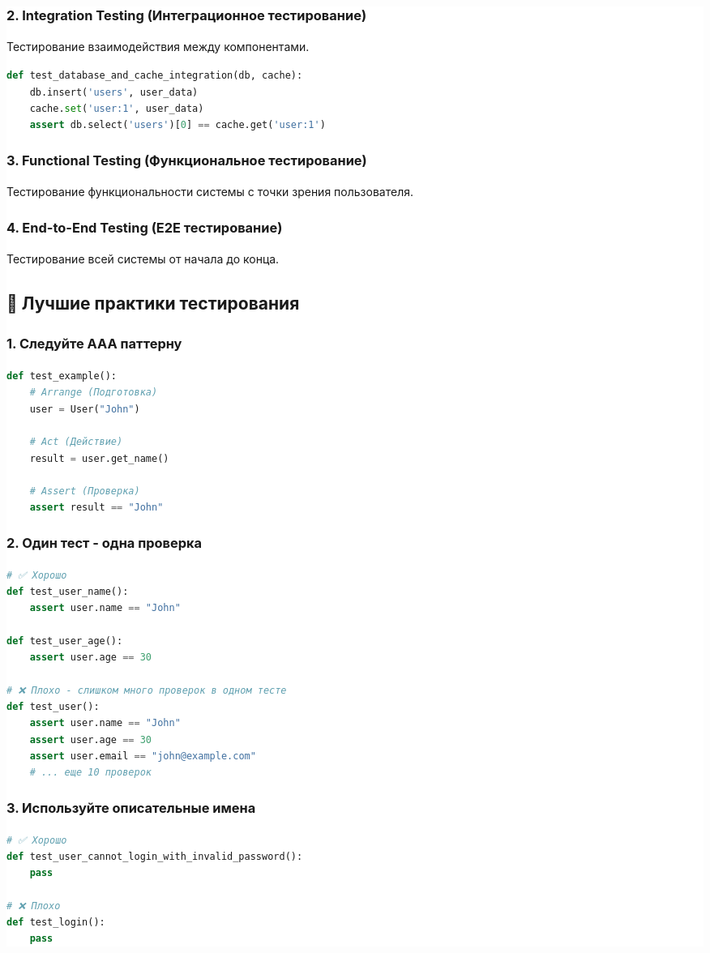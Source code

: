 ### 2. **Integration Testing (Интеграционное тестирование)**
Тестирование взаимодействия между компонентами.

```python
def test_database_and_cache_integration(db, cache):
    db.insert('users', user_data)
    cache.set('user:1', user_data)
    assert db.select('users')[0] == cache.get('user:1')
```

### 3. **Functional Testing (Функциональное тестирование)**
Тестирование функциональности системы с точки зрения пользователя.

### 4. **End-to-End Testing (E2E тестирование)**
Тестирование всей системы от начала до конца.

## 🎯 Лучшие практики тестирования

### 1. **Следуйте AAA паттерну**
```python
def test_example():
    # Arrange (Подготовка)
    user = User("John")
    
    # Act (Действие)
    result = user.get_name()
    
    # Assert (Проверка)
    assert result == "John"
```

### 2. **Один тест - одна проверка**
```python
# ✅ Хорошо
def test_user_name():
    assert user.name == "John"

def test_user_age():
    assert user.age == 30

# ❌ Плохо - слишком много проверок в одном тесте
def test_user():
    assert user.name == "John"
    assert user.age == 30
    assert user.email == "john@example.com"
    # ... еще 10 проверок
```

### 3. **Используйте описательные имена**
```python
# ✅ Хорошо
def test_user_cannot_login_with_invalid_password():
    pass

# ❌ Плохо
def test_login():
    pass
```
